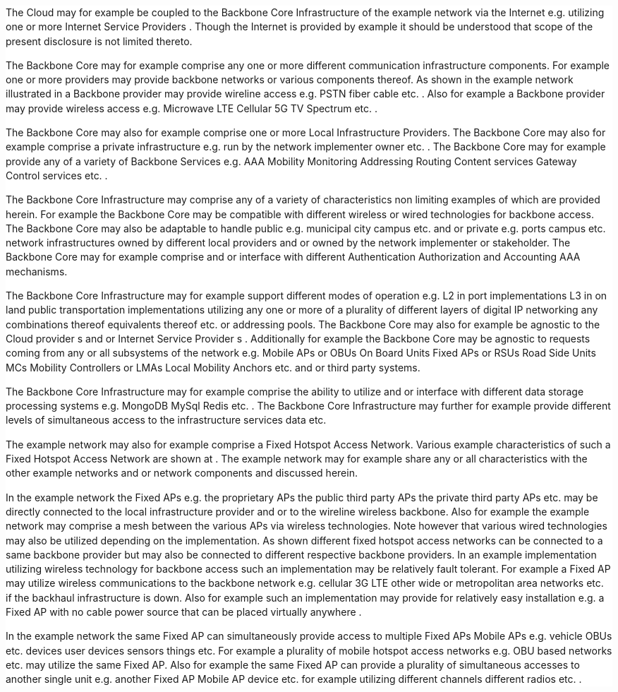 The Cloud may for example be coupled to the Backbone Core Infrastructure of the example network via the Internet e.g. utilizing one or more Internet Service Providers . Though the Internet is provided by example it should be understood that scope of the present disclosure is not limited thereto.

The Backbone Core may for example comprise any one or more different communication infrastructure components. For example one or more providers may provide backbone networks or various components thereof. As shown in the example network illustrated in a Backbone provider may provide wireline access e.g. PSTN fiber cable etc. . Also for example a Backbone provider may provide wireless access e.g. Microwave LTE Cellular 5G TV Spectrum etc. .

The Backbone Core may also for example comprise one or more Local Infrastructure Providers. The Backbone Core may also for example comprise a private infrastructure e.g. run by the network implementer owner etc. . The Backbone Core may for example provide any of a variety of Backbone Services e.g. AAA Mobility Monitoring Addressing Routing Content services Gateway Control services etc. .

The Backbone Core Infrastructure may comprise any of a variety of characteristics non limiting examples of which are provided herein. For example the Backbone Core may be compatible with different wireless or wired technologies for backbone access. The Backbone Core may also be adaptable to handle public e.g. municipal city campus etc. and or private e.g. ports campus etc. network infrastructures owned by different local providers and or owned by the network implementer or stakeholder. The Backbone Core may for example comprise and or interface with different Authentication Authorization and Accounting AAA mechanisms.

The Backbone Core Infrastructure may for example support different modes of operation e.g. L2 in port implementations L3 in on land public transportation implementations utilizing any one or more of a plurality of different layers of digital IP networking any combinations thereof equivalents thereof etc. or addressing pools. The Backbone Core may also for example be agnostic to the Cloud provider s and or Internet Service Provider s . Additionally for example the Backbone Core may be agnostic to requests coming from any or all subsystems of the network e.g. Mobile APs or OBUs On Board Units Fixed APs or RSUs Road Side Units MCs Mobility Controllers or LMAs Local Mobility Anchors etc. and or third party systems.

The Backbone Core Infrastructure may for example comprise the ability to utilize and or interface with different data storage processing systems e.g. MongoDB MySql Redis etc. . The Backbone Core Infrastructure may further for example provide different levels of simultaneous access to the infrastructure services data etc.

The example network may also for example comprise a Fixed Hotspot Access Network. Various example characteristics of such a Fixed Hotspot Access Network are shown at . The example network may for example share any or all characteristics with the other example networks and or network components and discussed herein.

In the example network the Fixed APs e.g. the proprietary APs the public third party APs the private third party APs etc. may be directly connected to the local infrastructure provider and or to the wireline wireless backbone. Also for example the example network may comprise a mesh between the various APs via wireless technologies. Note however that various wired technologies may also be utilized depending on the implementation. As shown different fixed hotspot access networks can be connected to a same backbone provider but may also be connected to different respective backbone providers. In an example implementation utilizing wireless technology for backbone access such an implementation may be relatively fault tolerant. For example a Fixed AP may utilize wireless communications to the backbone network e.g. cellular 3G LTE other wide or metropolitan area networks etc. if the backhaul infrastructure is down. Also for example such an implementation may provide for relatively easy installation e.g. a Fixed AP with no cable power source that can be placed virtually anywhere .

In the example network the same Fixed AP can simultaneously provide access to multiple Fixed APs Mobile APs e.g. vehicle OBUs etc. devices user devices sensors things etc. For example a plurality of mobile hotspot access networks e.g. OBU based networks etc. may utilize the same Fixed AP. Also for example the same Fixed AP can provide a plurality of simultaneous accesses to another single unit e.g. another Fixed AP Mobile AP device etc. for example utilizing different channels different radios etc. .
